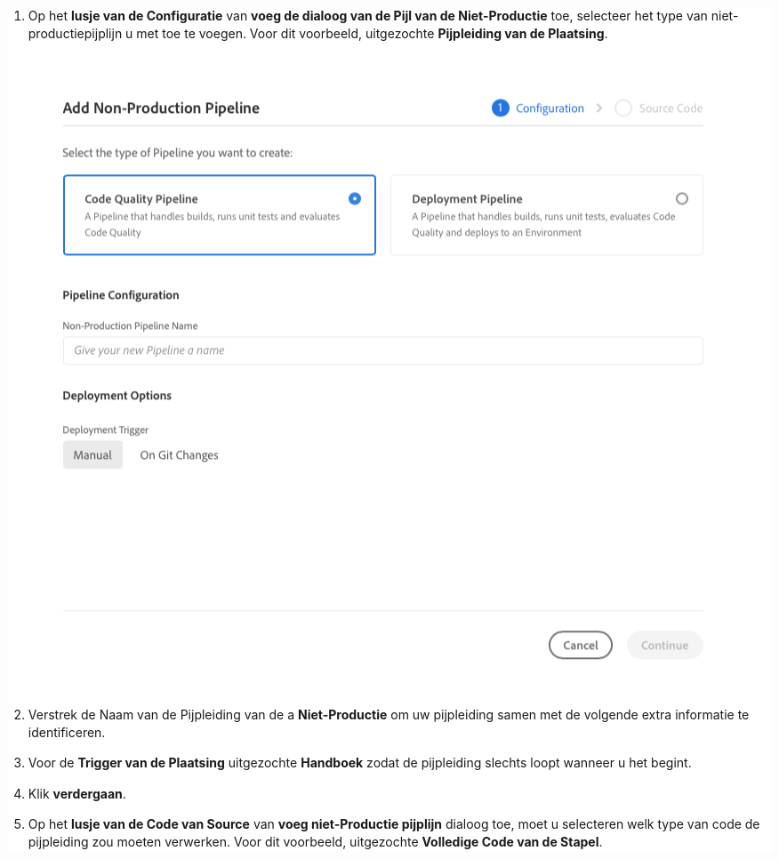 1. Op het **lusje van de Configuratie** van **voeg de dialoog van de Pijl van de Niet-Productie** toe, selecteer het type van niet-productiepijplijn u met toe te voegen. Voor dit voorbeeld, uitgezochte **Pijpleiding van de Plaatsing**.

   ![&#x200B; toevoegen de pijpleidingsdialoog van de Niet-Productie &#x200B;](/help/implementing/cloud-manager/assets/configure-pipeline/non-prod-pipeline-config.png)

1. Verstrek de Naam van de Pijpleiding van de a **Niet-Productie** om uw pijpleiding samen met de volgende extra informatie te identificeren.

1. Voor de **Trigger van de Plaatsing** uitgezochte **Handboek** zodat de pijpleiding slechts loopt wanneer u het begint.

1. Klik **verdergaan**.

1. Op het **lusje van de Code van Source** van **voeg niet-Productie pijplijn** dialoog toe, moet u selecteren welk type van code de pijpleiding zou moeten verwerken. Voor dit voorbeeld, uitgezochte **Volledige Code van de Stapel**.
